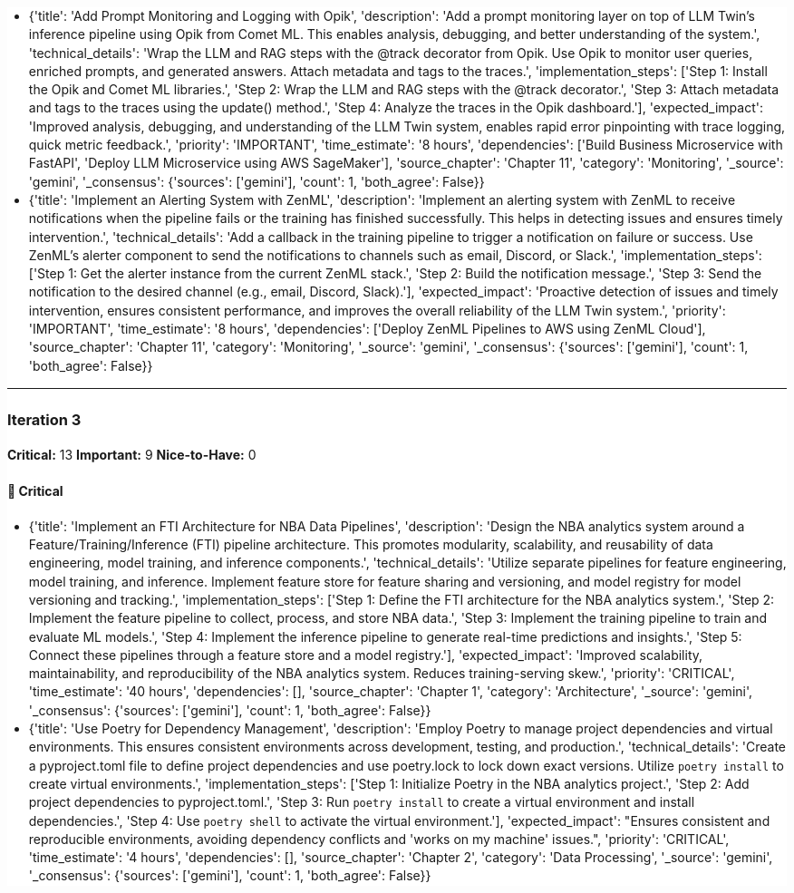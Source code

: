 - {'title': 'Add Prompt Monitoring and Logging with Opik', 'description': 'Add a prompt monitoring layer on top of LLM Twin’s inference pipeline using Opik from Comet ML. This enables analysis, debugging, and better understanding of the system.', 'technical_details': 'Wrap the LLM and RAG steps with the @track decorator from Opik. Use Opik to monitor user queries, enriched prompts, and generated answers. Attach metadata and tags to the traces.', 'implementation_steps': ['Step 1: Install the Opik and Comet ML libraries.', 'Step 2: Wrap the LLM and RAG steps with the @track decorator.', 'Step 3: Attach metadata and tags to the traces using the update() method.', 'Step 4: Analyze the traces in the Opik dashboard.'], 'expected_impact': 'Improved analysis, debugging, and understanding of the LLM Twin system, enables rapid error pinpointing with trace logging, quick metric feedback.', 'priority': 'IMPORTANT', 'time_estimate': '8 hours', 'dependencies': ['Build Business Microservice with FastAPI', 'Deploy LLM Microservice using AWS SageMaker'], 'source_chapter': 'Chapter 11', 'category': 'Monitoring', '_source': 'gemini', '_consensus': {'sources': ['gemini'], 'count': 1, 'both_agree': False}}
- {'title': 'Implement an Alerting System with ZenML', 'description': 'Implement an alerting system with ZenML to receive notifications when the pipeline fails or the training has finished successfully. This helps in detecting issues and ensures timely intervention.', 'technical_details': 'Add a callback in the training pipeline to trigger a notification on failure or success. Use ZenML’s alerter component to send the notifications to channels such as email, Discord, or Slack.', 'implementation_steps': ['Step 1: Get the alerter instance from the current ZenML stack.', 'Step 2: Build the notification message.', 'Step 3: Send the notification to the desired channel (e.g., email, Discord, Slack).'], 'expected_impact': 'Proactive detection of issues and timely intervention, ensures consistent performance, and improves the overall reliability of the LLM Twin system.', 'priority': 'IMPORTANT', 'time_estimate': '8 hours', 'dependencies': ['Deploy ZenML Pipelines to AWS using ZenML Cloud'], 'source_chapter': 'Chapter 11', 'category': 'Monitoring', '_source': 'gemini', '_consensus': {'sources': ['gemini'], 'count': 1, 'both_agree': False}}

---

### Iteration 3

**Critical:** 13
**Important:** 9
**Nice-to-Have:** 0

#### 🔴 Critical

- {'title': 'Implement an FTI Architecture for NBA Data Pipelines', 'description': 'Design the NBA analytics system around a Feature/Training/Inference (FTI) pipeline architecture. This promotes modularity, scalability, and reusability of data engineering, model training, and inference components.', 'technical_details': 'Utilize separate pipelines for feature engineering, model training, and inference. Implement feature store for feature sharing and versioning, and model registry for model versioning and tracking.', 'implementation_steps': ['Step 1: Define the FTI architecture for the NBA analytics system.', 'Step 2: Implement the feature pipeline to collect, process, and store NBA data.', 'Step 3: Implement the training pipeline to train and evaluate ML models.', 'Step 4: Implement the inference pipeline to generate real-time predictions and insights.', 'Step 5: Connect these pipelines through a feature store and a model registry.'], 'expected_impact': 'Improved scalability, maintainability, and reproducibility of the NBA analytics system. Reduces training-serving skew.', 'priority': 'CRITICAL', 'time_estimate': '40 hours', 'dependencies': [], 'source_chapter': 'Chapter 1', 'category': 'Architecture', '_source': 'gemini', '_consensus': {'sources': ['gemini'], 'count': 1, 'both_agree': False}}
- {'title': 'Use Poetry for Dependency Management', 'description': 'Employ Poetry to manage project dependencies and virtual environments. This ensures consistent environments across development, testing, and production.', 'technical_details': 'Create a pyproject.toml file to define project dependencies and use poetry.lock to lock down exact versions. Utilize `poetry install` to create virtual environments.', 'implementation_steps': ['Step 1: Initialize Poetry in the NBA analytics project.', 'Step 2: Add project dependencies to pyproject.toml.', 'Step 3: Run `poetry install` to create a virtual environment and install dependencies.', 'Step 4: Use `poetry shell` to activate the virtual environment.'], 'expected_impact': "Ensures consistent and reproducible environments, avoiding dependency conflicts and 'works on my machine' issues.", 'priority': 'CRITICAL', 'time_estimate': '4 hours', 'dependencies': [], 'source_chapter': 'Chapter 2', 'category': 'Data Processing', '_source': 'gemini', '_consensus': {'sources': ['gemini'], 'count': 1, 'both_agree': False}}